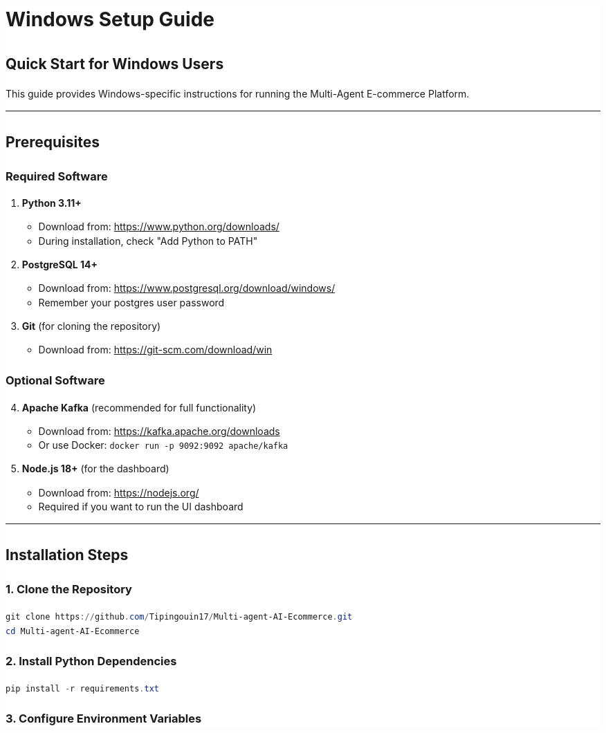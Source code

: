 # Windows Setup Guide

## Quick Start for Windows Users

This guide provides Windows-specific instructions for running the Multi-Agent E-commerce Platform.

---

## Prerequisites

### Required Software

1. **Python 3.11+**
   - Download from: https://www.python.org/downloads/
   - During installation, check "Add Python to PATH"

2. **PostgreSQL 14+**
   - Download from: https://www.postgresql.org/download/windows/
   - Remember your postgres user password

3. **Git** (for cloning the repository)
   - Download from: https://git-scm.com/download/win

### Optional Software

4. **Apache Kafka** (recommended for full functionality)
   - Download from: https://kafka.apache.org/downloads
   - Or use Docker: `docker run -p 9092:9092 apache/kafka`

5. **Node.js 18+** (for the dashboard)
   - Download from: https://nodejs.org/
   - Required if you want to run the UI dashboard

---

## Installation Steps

### 1. Clone the Repository

```powershell
git clone https://github.com/Tipingouin17/Multi-agent-AI-Ecommerce.git
cd Multi-agent-AI-Ecommerce
```

### 2. Install Python Dependencies

```powershell
pip install -r requirements.txt
```

### 3. Configure Environment Variables
